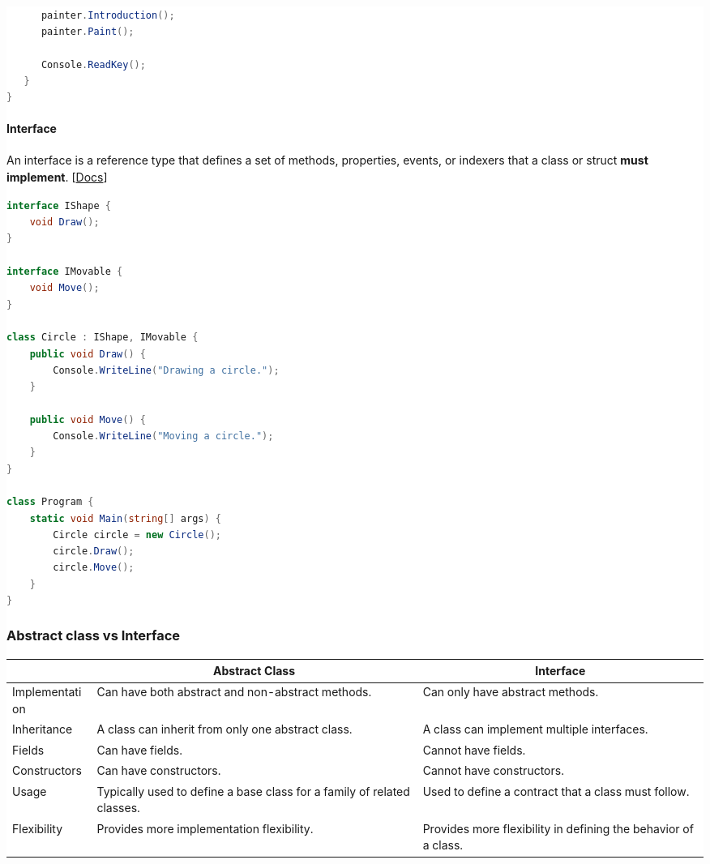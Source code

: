 ```csharp
      painter.Introduction();
      painter.Paint();

      Console.ReadKey();
   }
}

```

#### Interface

An interface is a reference type that defines a set of methods, properties, events, or indexers that a class or struct **must implement**. [[Docs](https://learn.microsoft.com/en-us/dotnet/csharp/fundamentals/types/interfaces)]

```csharp
interface IShape {
    void Draw();
}

interface IMovable {
    void Move();
}

class Circle : IShape, IMovable {
    public void Draw() {
        Console.WriteLine("Drawing a circle.");
    }

    public void Move() {
        Console.WriteLine("Moving a circle.");
    }
}

class Program {
    static void Main(string[] args) {
        Circle circle = new Circle();
        circle.Draw();
        circle.Move();
    }
}

```

### Abstract class vs Interface

|                | Abstract Class                                                         | Interface                                                      |
| -------------- | ---------------------------------------------------------------------- | -------------------------------------------------------------- |
| Implementation | Can have both abstract and non-abstract methods.                       | Can only have abstract methods.                                |
| Inheritance    | A class can inherit from only one abstract class.                      | A class can implement multiple interfaces.                     |
| Fields         | Can have fields.                                                       | Cannot have fields.                                            |
| Constructors   | Can have constructors.                                                 | Cannot have constructors.                                      |
| Usage          | Typically used to define a base class for a family of related classes. | Used to define a contract that a class must follow.            |
| Flexibility    | Provides more implementation flexibility.                              | Provides more flexibility in defining the behavior of a class. |
